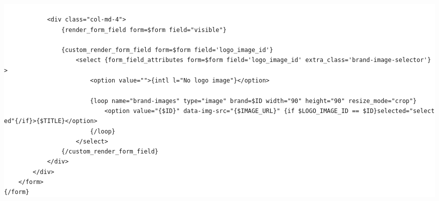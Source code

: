 ```smarty

            <div class="col-md-4">
                {render_form_field form=$form field="visible"}

                {custom_render_form_field form=$form field='logo_image_id'}
                    <select {form_field_attributes form=$form field='logo_image_id' extra_class='brand-image-selector'} >
                        <option value="">{intl l="No logo image"}</option>

                        {loop name="brand-images" type="image" brand=$ID width="90" height="90" resize_mode="crop"}
                            <option value="{$ID}" data-img-src="{$IMAGE_URL}" {if $LOGO_IMAGE_ID == $ID}selected="selected"{/if}>{$TITLE}</option>
                        {/loop}
                    </select>
                {/custom_render_form_field}
            </div>
        </div>
    </form>
{/form}
```




